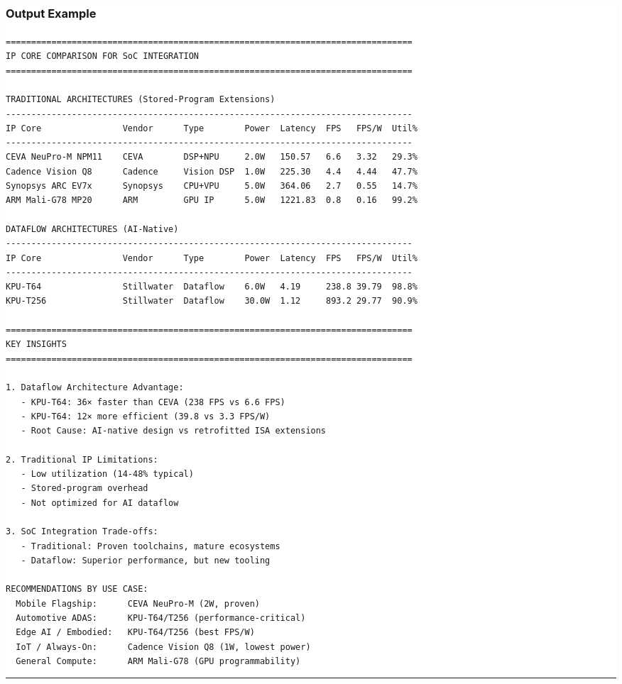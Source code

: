 
### Output Example

```
================================================================================
IP CORE COMPARISON FOR SoC INTEGRATION
================================================================================

TRADITIONAL ARCHITECTURES (Stored-Program Extensions)
--------------------------------------------------------------------------------
IP Core                Vendor      Type        Power  Latency  FPS   FPS/W  Util%
--------------------------------------------------------------------------------
CEVA NeuPro-M NPM11    CEVA        DSP+NPU     2.0W   150.57   6.6   3.32   29.3%
Cadence Vision Q8      Cadence     Vision DSP  1.0W   225.30   4.4   4.44   47.7%
Synopsys ARC EV7x      Synopsys    CPU+VPU     5.0W   364.06   2.7   0.55   14.7%
ARM Mali-G78 MP20      ARM         GPU IP      5.0W   1221.83  0.8   0.16   99.2%

DATAFLOW ARCHITECTURES (AI-Native)
--------------------------------------------------------------------------------
IP Core                Vendor      Type        Power  Latency  FPS   FPS/W  Util%
--------------------------------------------------------------------------------
KPU-T64                Stillwater  Dataflow    6.0W   4.19     238.8 39.79  98.8%
KPU-T256               Stillwater  Dataflow    30.0W  1.12     893.2 29.77  90.9%

================================================================================
KEY INSIGHTS
================================================================================

1. Dataflow Architecture Advantage:
   - KPU-T64: 36× faster than CEVA (238 FPS vs 6.6 FPS)
   - KPU-T64: 12× more efficient (39.8 vs 3.3 FPS/W)
   - Root Cause: AI-native design vs retrofitted ISA extensions

2. Traditional IP Limitations:
   - Low utilization (14-48% typical)
   - Stored-program overhead
   - Not optimized for AI dataflow

3. SoC Integration Trade-offs:
   - Traditional: Proven toolchains, mature ecosystems
   - Dataflow: Superior performance, but new tooling

RECOMMENDATIONS BY USE CASE:
  Mobile Flagship:      CEVA NeuPro-M (2W, proven)
  Automotive ADAS:      KPU-T64/T256 (performance-critical)
  Edge AI / Embodied:   KPU-T64/T256 (best FPS/W)
  IoT / Always-On:      Cadence Vision Q8 (1W, lowest power)
  General Compute:      ARM Mali-G78 (GPU programmability)
```

---
